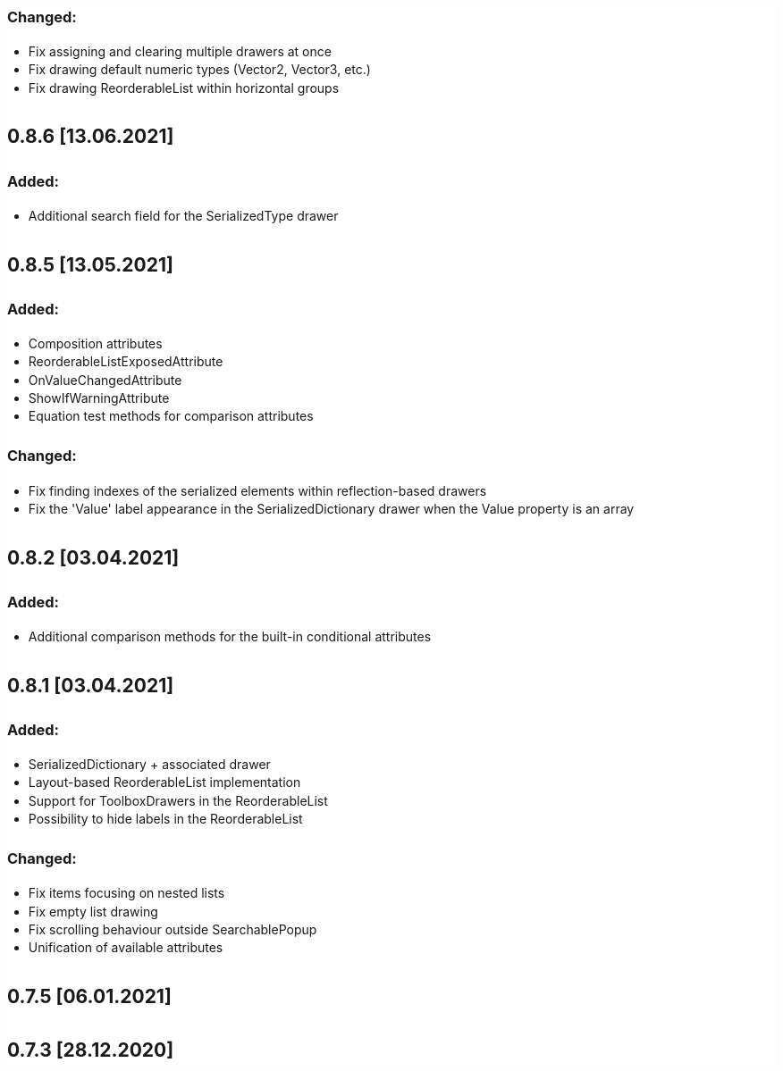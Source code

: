 ### Changed:
- Fix assigning and clearing multiple drawers at once
- Fix drawing default numeric types (Vector2, Vector3, etc.)
- Fix drawing ReorderableList within horizontal groups

## 0.8.6 [13.06.2021]

### Added:
- Additional search field for the SerializedType drawer

## 0.8.5 [13.05.2021]

### Added:
- Composition attributes
- ReorderableListExposedAttribute
- OnValueChangedAttribute
- ShowIfWarningAttribute
- Equation test methods for comparison attributes

### Changed:
- Fix finding indexes of the serialized elements within reflection-based drawers
- Fix the 'Value' label appearance in the SerializedDictionary drawer when the Value property is an array

## 0.8.2 [03.04.2021]

### Added:
- Additional comparison methods for the built-in conditional attributes

## 0.8.1 [03.04.2021]

### Added:
- SerializedDictionary + associated drawer
- Layout-based ReorderableList implementation
- Support for ToolboxDrawers in the ReorderableList
- Possibility to hide labels in the ReorderableList

### Changed:
- Fix items focusing on nested lists
- Fix empty list drawing
- Fix scrolling behaviour outside SearchablePopup
- Unification of available attributes

## 0.7.5 [06.01.2021]

## 0.7.3 [28.12.2020]
